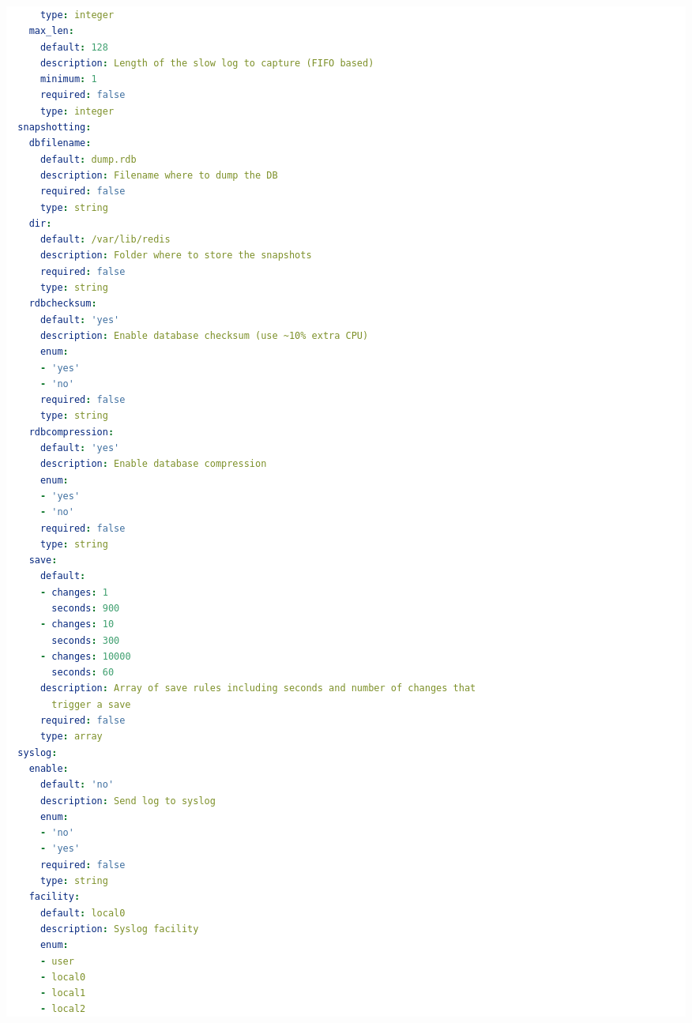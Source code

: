 ```yaml
      type: integer
    max_len:
      default: 128
      description: Length of the slow log to capture (FIFO based)
      minimum: 1
      required: false
      type: integer
  snapshotting:
    dbfilename:
      default: dump.rdb
      description: Filename where to dump the DB
      required: false
      type: string
    dir:
      default: /var/lib/redis
      description: Folder where to store the snapshots
      required: false
      type: string
    rdbchecksum:
      default: 'yes'
      description: Enable database checksum (use ~10% extra CPU)
      enum:
      - 'yes'
      - 'no'
      required: false
      type: string
    rdbcompression:
      default: 'yes'
      description: Enable database compression
      enum:
      - 'yes'
      - 'no'
      required: false
      type: string
    save:
      default:
      - changes: 1
        seconds: 900
      - changes: 10
        seconds: 300
      - changes: 10000
        seconds: 60
      description: Array of save rules including seconds and number of changes that
        trigger a save
      required: false
      type: array
  syslog:
    enable:
      default: 'no'
      description: Send log to syslog
      enum:
      - 'no'
      - 'yes'
      required: false
      type: string
    facility:
      default: local0
      description: Syslog facility
      enum:
      - user
      - local0
      - local1
      - local2
```